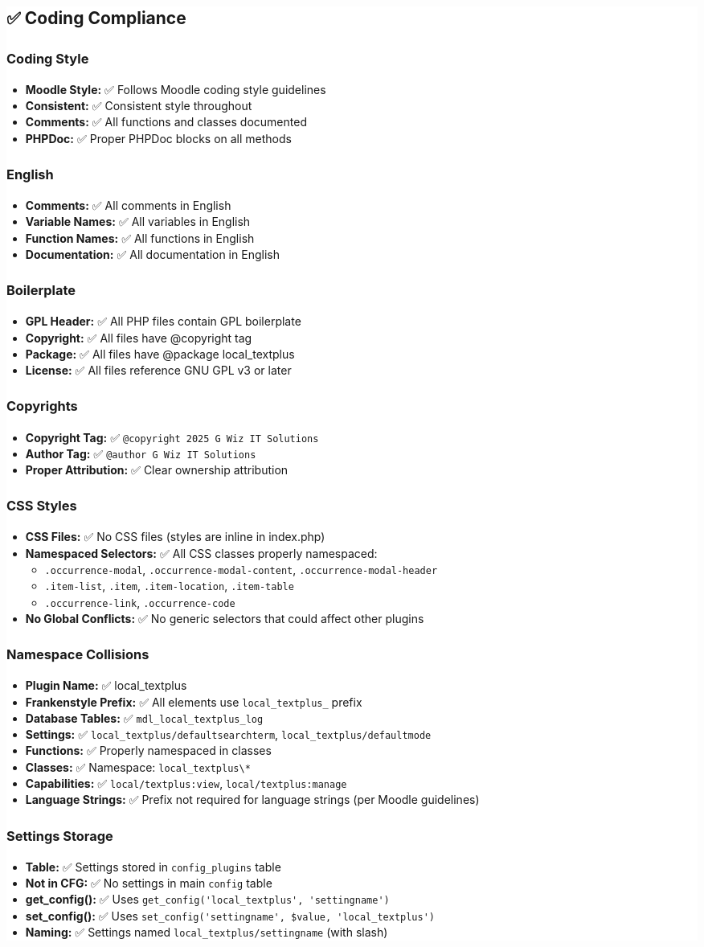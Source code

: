 
## ✅ Coding Compliance

### Coding Style
- **Moodle Style:** ✅ Follows Moodle coding style guidelines
- **Consistent:** ✅ Consistent style throughout
- **Comments:** ✅ All functions and classes documented
- **PHPDoc:** ✅ Proper PHPDoc blocks on all methods

### English
- **Comments:** ✅ All comments in English
- **Variable Names:** ✅ All variables in English
- **Function Names:** ✅ All functions in English
- **Documentation:** ✅ All documentation in English

### Boilerplate
- **GPL Header:** ✅ All PHP files contain GPL boilerplate
- **Copyright:** ✅ All files have @copyright tag
- **Package:** ✅ All files have @package local_textplus
- **License:** ✅ All files reference GNU GPL v3 or later

### Copyrights
- **Copyright Tag:** ✅ `@copyright 2025 G Wiz IT Solutions`
- **Author Tag:** ✅ `@author G Wiz IT Solutions`
- **Proper Attribution:** ✅ Clear ownership attribution

### CSS Styles
- **CSS Files:** ✅ No CSS files (styles are inline in index.php)
- **Namespaced Selectors:** ✅ All CSS classes properly namespaced:
  - `.occurrence-modal`, `.occurrence-modal-content`, `.occurrence-modal-header`
  - `.item-list`, `.item`, `.item-location`, `.item-table`
  - `.occurrence-link`, `.occurrence-code`
- **No Global Conflicts:** ✅ No generic selectors that could affect other plugins

### Namespace Collisions
- **Plugin Name:** ✅ local_textplus
- **Frankenstyle Prefix:** ✅ All elements use `local_textplus_` prefix
- **Database Tables:** ✅ `mdl_local_textplus_log`
- **Settings:** ✅ `local_textplus/defaultsearchterm`, `local_textplus/defaultmode`
- **Functions:** ✅ Properly namespaced in classes
- **Classes:** ✅ Namespace: `local_textplus\*`
- **Capabilities:** ✅ `local/textplus:view`, `local/textplus:manage`
- **Language Strings:** ✅ Prefix not required for language strings (per Moodle guidelines)

### Settings Storage
- **Table:** ✅ Settings stored in `config_plugins` table
- **Not in CFG:** ✅ No settings in main `config` table
- **get_config():** ✅ Uses `get_config('local_textplus', 'settingname')`
- **set_config():** ✅ Uses `set_config('settingname', $value, 'local_textplus')`
- **Naming:** ✅ Settings named `local_textplus/settingname` (with slash)
